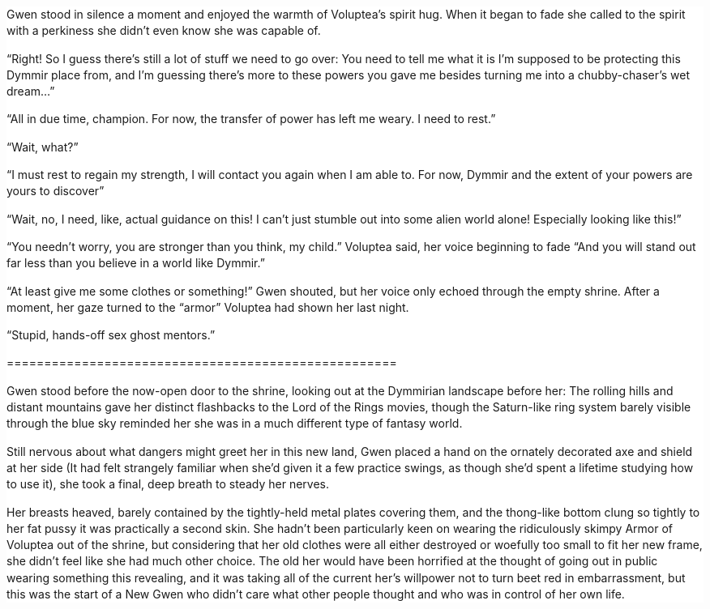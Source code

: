 
Gwen stood in silence a moment and enjoyed the warmth of Voluptea’s spirit hug. When it began to fade she called to the spirit with a perkiness she didn’t even know she was capable of.



“Right! So I guess there’s still a lot of stuff we need to go over: You need to tell me what it is I’m supposed to be protecting this Dymmir place from, and I’m guessing there’s more to these powers you gave me besides turning me into a chubby-chaser’s wet dream…”



“All in due time, champion. For now, the transfer of power has left me weary. I need to rest.”



“Wait, what?”



“I must rest to regain my strength, I will contact you again when I am able to. For now, Dymmir and the extent of your powers are yours to discover”



“Wait, no, I need, like, actual guidance on this! I can’t just stumble out into some alien world alone! Especially looking like this!”



“You needn’t worry, you are stronger than you think, my child.” Voluptea said, her voice beginning to fade “And you will stand out far less than you believe in a world like Dymmir.”



“At least give me some clothes or something!” Gwen shouted, but her voice only echoed through the empty shrine. After a moment, her gaze turned to the “armor” Voluptea had shown her last night.



“Stupid, hands-off sex ghost mentors.”



====================================================



Gwen stood before the now-open door to the shrine, looking out at the Dymmirian landscape before her: The rolling hills and distant mountains gave her distinct flashbacks to the Lord of the Rings movies, though the Saturn-like ring system barely visible through the blue sky reminded her she was in a much different type of fantasy world.



Still nervous about what dangers might greet her in this new land, Gwen placed a hand on the ornately decorated axe and shield at her side (It had felt strangely familiar when she’d given it a few practice swings, as though she’d spent a lifetime studying how to use it), she took a final, deep breath to steady her nerves.



Her breasts heaved, barely contained by the tightly-held metal plates covering them, and the thong-like bottom clung so tightly to her fat pussy it was practically a second skin. She hadn’t been particularly keen on wearing the ridiculously skimpy Armor of Voluptea out of the shrine, but considering that her old clothes were all either destroyed or woefully too small to fit her new frame, she didn’t feel like she had much other choice. The old her would have been horrified at the thought of going out in public wearing something this revealing, and it was taking all of the current her’s willpower not to turn beet red in embarrassment, but this was the start of a New Gwen who didn’t care what other people thought and who was in control of her own life.
